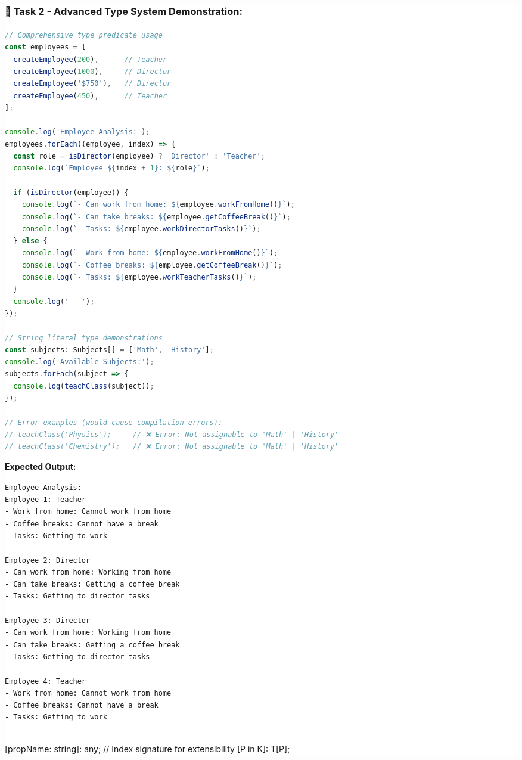 ```
```

### 🔮 **Task 2 - Advanced Type System Demonstration:**
```typescript
// Comprehensive type predicate usage
const employees = [
  createEmployee(200),      // Teacher
  createEmployee(1000),     // Director
  createEmployee('$750'),   // Director
  createEmployee(450),      // Teacher
];

console.log('Employee Analysis:');
employees.forEach((employee, index) => {
  const role = isDirector(employee) ? 'Director' : 'Teacher';
  console.log(`Employee ${index + 1}: ${role}`);
  
  if (isDirector(employee)) {
    console.log(`- Can work from home: ${employee.workFromHome()}`);
    console.log(`- Can take breaks: ${employee.getCoffeeBreak()}`);
    console.log(`- Tasks: ${employee.workDirectorTasks()}`);
  } else {
    console.log(`- Work from home: ${employee.workFromHome()}`);
    console.log(`- Coffee breaks: ${employee.getCoffeeBreak()}`);
    console.log(`- Tasks: ${employee.workTeacherTasks()}`);
  }
  console.log('---');
});

// String literal type demonstrations
const subjects: Subjects[] = ['Math', 'History'];
console.log('Available Subjects:');
subjects.forEach(subject => {
  console.log(teachClass(subject));
});

// Error examples (would cause compilation errors):
// teachClass('Physics');     // ❌ Error: Not assignable to 'Math' | 'History'
// teachClass('Chemistry');   // ❌ Error: Not assignable to 'Math' | 'History'
```

**Expected Output:**
```
Employee Analysis:
Employee 1: Teacher
- Work from home: Cannot work from home
- Coffee breaks: Cannot have a break
- Tasks: Getting to work
---
Employee 2: Director
- Can work from home: Working from home
- Can take breaks: Getting a coffee break
- Tasks: Getting to director tasks
---
Employee 3: Director
- Can work from home: Working from home
- Can take breaks: Getting a coffee break
- Tasks: Getting to director tasks
---
Employee 4: Teacher
- Work from home: Cannot work from home
- Coffee breaks: Cannot have a break
- Tasks: Getting to work
---
```

  [propName: string]: any;           // Index signature for extensibility
  [P in K]: T[P];
